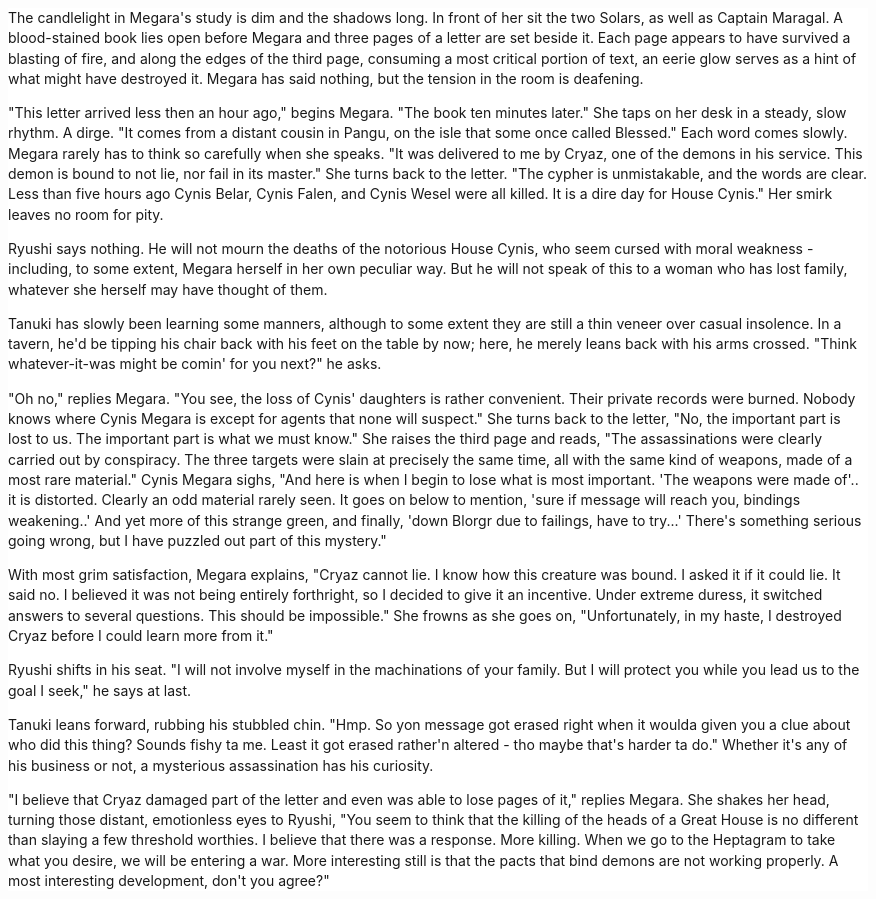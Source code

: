 The candlelight in Megara's study is dim and the shadows long. In front of her sit the two Solars, as well as Captain Maragal. A blood-stained book lies open before Megara and three pages of a letter are set beside it. Each page appears to have survived a blasting of fire, and along the edges of the third page, consuming a most critical portion of text, an eerie glow serves as a hint of what might have destroyed it. Megara has said nothing, but the tension in the room is deafening.

"This letter arrived less then an hour ago," begins Megara. "The book ten minutes later." She taps on her desk in a steady, slow rhythm. A dirge. "It comes from a distant cousin in Pangu, on the isle that some once called Blessed." Each word comes slowly. Megara rarely has to think so carefully when she speaks. "It was delivered to me by Cryaz, one of the demons in his service. This demon is bound to not lie, nor fail in its master." She turns back to the letter. "The cypher is unmistakable, and the words are clear. Less than five hours ago Cynis Belar, Cynis Falen, and Cynis Wesel were all killed. It is a dire day for House Cynis." Her smirk leaves no room for pity.

Ryushi says nothing. He will not mourn the deaths of the notorious House Cynis, who seem cursed with moral weakness - including, to some extent, Megara herself in her own peculiar way. But he will not speak of this to a woman who has lost family, whatever she herself may have thought of them.

Tanuki has slowly been learning some manners, although to some extent they are still a thin veneer over casual insolence. In a tavern, he'd be tipping his chair back with his feet on the table by now; here, he merely leans back with his arms crossed. "Think whatever-it-was might be comin' for you next?" he asks.

"Oh no," replies Megara. "You see, the loss of Cynis' daughters is rather convenient. Their private records were burned. Nobody knows where Cynis Megara is except for agents that none will suspect." She turns back to the letter, "No, the important part is lost to us. The important part is what we must know." She raises the third page and reads, "The assassinations were clearly carried out by conspiracy. The three targets were slain at precisely the same time, all with the same kind of weapons, made of a most rare material." Cynis Megara sighs, "And here is when I begin to lose what is most important. 'The weapons were made of'.. it is distorted. Clearly an odd material rarely seen. It goes on below to mention, 'sure if message will reach you, bindings weakening..' And yet more of this strange green, and finally, 'down Blorgr due to failings, have to try...' There's something serious going wrong, but I have puzzled out part of this mystery."

With most grim satisfaction, Megara explains, "Cryaz cannot lie. I know how this creature was bound. I asked it if it could lie. It said no. I believed it was not being entirely forthright, so I decided to give it an incentive. Under extreme duress, it switched answers to several questions. This should be impossible." She frowns as she goes on, "Unfortunately, in my haste, I destroyed Cryaz before I could learn more from it."

Ryushi shifts in his seat. "I will not involve myself in the machinations of your family. But I will protect you while you lead us to the goal I seek," he says at last.

Tanuki leans forward, rubbing his stubbled chin. "Hmp. So yon message got erased right when it woulda given you a clue about who did this thing? Sounds fishy ta me. Least it got erased rather'n altered - tho maybe that's harder ta do." Whether it's any of his business or not, a mysterious assassination has his curiosity.

"I believe that Cryaz damaged part of the letter and even was able to lose pages of it," replies Megara. She shakes her head, turning those distant, emotionless eyes to Ryushi, "You seem to think that the killing of the heads of a Great House is no different than slaying a few threshold worthies. I believe that there was a response. More killing. When we go to the Heptagram to take what you desire, we will be entering a war. More interesting still is that the pacts that bind demons are not working properly. A most interesting development, don't you agree?"
